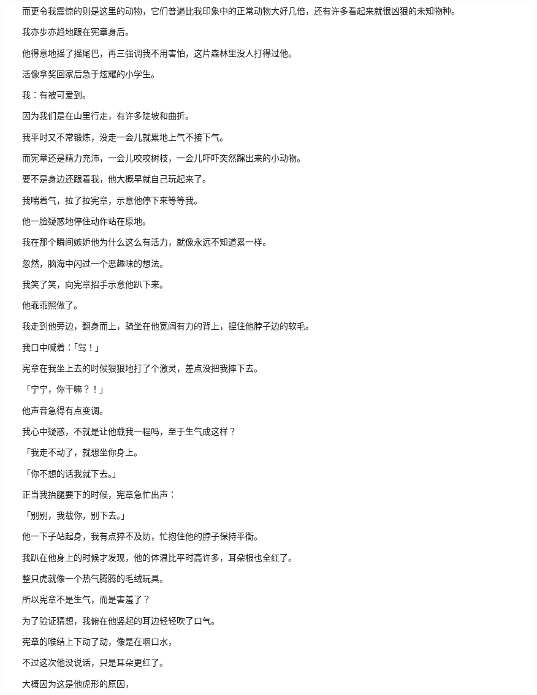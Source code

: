 &emsp;&emsp;而更令我震惊的则是这里的动物，它们普遍比我印象中的正常动物大好几倍，还有许多看起来就很凶狠的未知物种。  
  
&emsp;&emsp;我亦步亦趋地跟在宪章身后。  
  
&emsp;&emsp;他得意地摇了摇尾巴，再三强调我不用害怕，这片森林里没人打得过他。  
  
&emsp;&emsp;活像拿奖回家后急于炫耀的小学生。  
  
&emsp;&emsp;我：有被可爱到。  
  
&emsp;&emsp;因为我们是在山里行走，有许多陡坡和曲折。  
  
&emsp;&emsp;我平时又不常锻炼，没走一会儿就累地上气不接下气。  
  
&emsp;&emsp;而宪章还是精力充沛，一会儿咬咬树枝，一会儿吓吓突然蹿出来的小动物。  
  
&emsp;&emsp;要不是身边还跟着我，他大概早就自己玩起来了。  
  
&emsp;&emsp;我喘着气，拉了拉宪章，示意他停下来等等我。  
  
&emsp;&emsp;他一脸疑惑地停住动作站在原地。  
  
&emsp;&emsp;我在那个瞬间嫉妒他为什么这么有活力，就像永远不知道累一样。  
  
&emsp;&emsp;忽然，脑海中闪过一个恶趣味的想法。  
  
&emsp;&emsp;我笑了笑，向宪章招手示意他趴下来。  
  
&emsp;&emsp;他乖乖照做了。  
  
&emsp;&emsp;我走到他旁边，翻身而上，骑坐在他宽阔有力的背上，捏住他脖子边的软毛。  
  
&emsp;&emsp;我口中喊着：「驾！」  
  
&emsp;&emsp;宪章在我坐上去的时候狠狠地打了个激灵，差点没把我摔下去。  
  
&emsp;&emsp;「宁宁，你干嘛？！」  
  
&emsp;&emsp;他声音急得有点变调。  
  
&emsp;&emsp;我心中疑惑，不就是让他载我一程吗，至于生气成这样？  
  
&emsp;&emsp;「我走不动了，就想坐你身上。  
  
&emsp;&emsp;「你不想的话我就下去。」  
  
&emsp;&emsp;正当我抬腿要下的时候，宪章急忙出声：  
  
&emsp;&emsp;「别别，我载你，别下去。」  
  
&emsp;&emsp;他一下子站起身，我有点猝不及防，忙抱住他的脖子保持平衡。  
  
&emsp;&emsp;我趴在他身上的时候才发现，他的体温比平时高许多，耳朵根也全红了。  
  
&emsp;&emsp;整只虎就像一个热气腾腾的毛绒玩具。  
  
&emsp;&emsp;所以宪章不是生气，而是害羞了？  
  
&emsp;&emsp;为了验证猜想，我俯在他竖起的耳边轻轻吹了口气。  
  
&emsp;&emsp;宪章的喉结上下动了动，像是在咽口水，  
  
&emsp;&emsp;不过这次他没说话，只是耳朵更红了。  
  
&emsp;&emsp;大概因为这是他虎形的原因，  
  